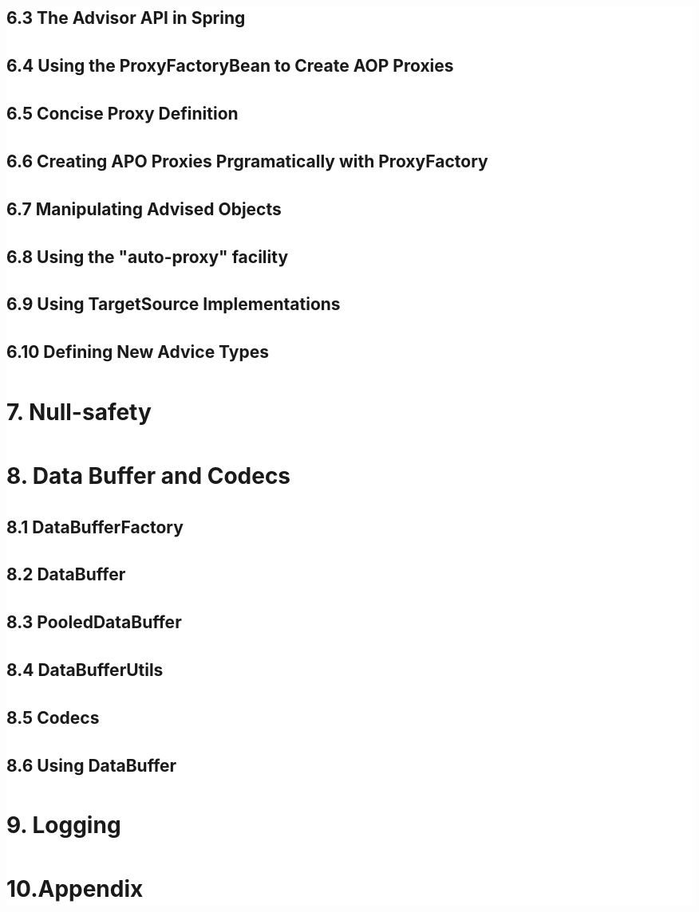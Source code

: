 ## 6.3 The Advisor API in Spring

## 6.4 Using the ProxyFactoryBean to Create AOP Proxies

## 6.5 Concise Proxy Definition

## 6.6 Creating APO Proxies Prgramatically with ProxyFactory

## 6.7 Manipulating Advised Objects

## 6.8 Using the "auto-proxy" facility

## 6.9  Using TargetSource Implementations

## 6.10 Defining New Advice Types

# 7. Null-safety

# 8. Data Buffer and Codecs

## 8.1 DataBufferFactory

## 8.2 DataBuffer

## 8.3 PooledDataBuffer

## 8.4  DataBufferUtils

## 8.5 Codecs

## 8.6 Using DataBuffer

# 9. Logging

# 10.Appendix